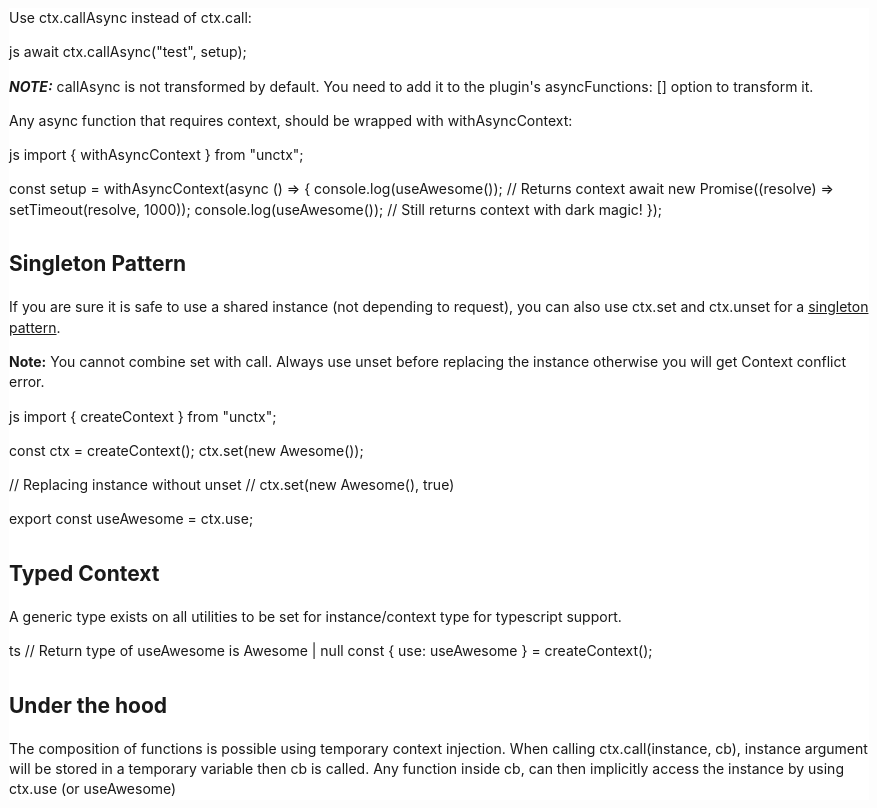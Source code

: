 Use ctx.callAsync instead of ctx.call:


js
await ctx.callAsync("test", setup);


**_NOTE:_** callAsync is not transformed by default. You need to add it to the plugin's asyncFunctions: [] option to transform it.

Any async function that requires context, should be wrapped with withAsyncContext:


js
import { withAsyncContext } from "unctx";

const setup = withAsyncContext(async () => {
  console.log(useAwesome()); // Returns context
  await new Promise((resolve) => setTimeout(resolve, 1000));
  console.log(useAwesome()); // Still returns context with dark magic!
});


## Singleton Pattern

If you are sure it is safe to use a shared instance (not depending to request), you can also use ctx.set and ctx.unset for a [singleton pattern](https://en.wikipedia.org/wiki/Singleton_pattern).

**Note:** You cannot combine set with call. Always use unset before replacing the instance otherwise you will get Context conflict error.


js
import { createContext } from "unctx";

const ctx = createContext();
ctx.set(new Awesome());

// Replacing instance without unset
// ctx.set(new Awesome(), true)

export const useAwesome = ctx.use;


## Typed Context

A generic type exists on all utilities to be set for instance/context type for typescript support.


ts
// Return type of useAwesome is Awesome | null
const { use: useAwesome } = createContext<Awesome>();


## Under the hood

The composition of functions is possible using temporary context injection. When calling ctx.call(instance, cb), instance argument will be stored in a temporary variable then cb is called. Any function inside cb, can then implicitly access the instance by using ctx.use (or useAwesome)
